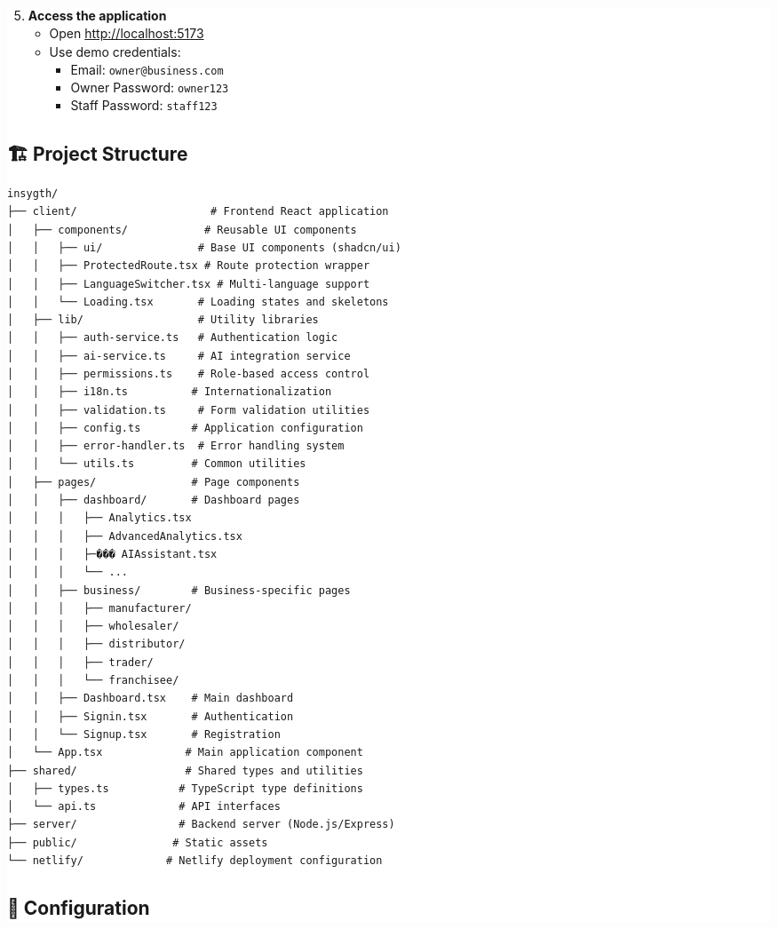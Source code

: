 5. **Access the application**
   - Open [http://localhost:5173](http://localhost:5173)
   - Use demo credentials:
     - Email: `owner@business.com`
     - Owner Password: `owner123`
     - Staff Password: `staff123`

## 🏗️ Project Structure

```
insygth/
├── client/                     # Frontend React application
│   ├── components/            # Reusable UI components
│   │   ├── ui/               # Base UI components (shadcn/ui)
│   │   ├── ProtectedRoute.tsx # Route protection wrapper
│   │   ├── LanguageSwitcher.tsx # Multi-language support
│   │   └── Loading.tsx       # Loading states and skeletons
│   ├── lib/                  # Utility libraries
│   │   ├── auth-service.ts   # Authentication logic
│   │   ├── ai-service.ts     # AI integration service
│   │   ├── permissions.ts    # Role-based access control
│   │   ├── i18n.ts          # Internationalization
│   │   ├── validation.ts     # Form validation utilities
│   │   ├── config.ts        # Application configuration
│   │   ├── error-handler.ts  # Error handling system
│   │   └── utils.ts         # Common utilities
│   ├── pages/               # Page components
│   │   ├── dashboard/       # Dashboard pages
│   │   │   ├── Analytics.tsx
│   │   │   ├── AdvancedAnalytics.tsx
│   │   │   ├─��� AIAssistant.tsx
│   │   │   └── ...
│   │   ├── business/        # Business-specific pages
│   │   │   ├── manufacturer/
│   │   │   ├── wholesaler/
│   │   │   ├── distributor/
│   │   │   ├── trader/
│   │   │   └── franchisee/
│   │   ├── Dashboard.tsx    # Main dashboard
│   │   ├── Signin.tsx       # Authentication
│   │   └── Signup.tsx       # Registration
│   └── App.tsx             # Main application component
├── shared/                 # Shared types and utilities
│   ├── types.ts           # TypeScript type definitions
│   └── api.ts             # API interfaces
├── server/                # Backend server (Node.js/Express)
├── public/               # Static assets
└── netlify/             # Netlify deployment configuration
```

## 🔧 Configuration
